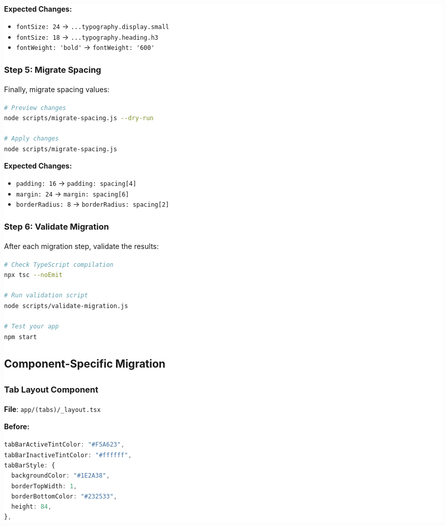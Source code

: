 **Expected Changes:**
- `fontSize: 24` → `...typography.display.small`
- `fontSize: 18` → `...typography.heading.h3`
- `fontWeight: 'bold'` → `fontWeight: '600'`

### Step 5: Migrate Spacing

Finally, migrate spacing values:

```bash
# Preview changes
node scripts/migrate-spacing.js --dry-run

# Apply changes
node scripts/migrate-spacing.js
```

**Expected Changes:**
- `padding: 16` → `padding: spacing[4]`
- `margin: 24` → `margin: spacing[6]`
- `borderRadius: 8` → `borderRadius: spacing[2]`

### Step 6: Validate Migration

After each migration step, validate the results:

```bash
# Check TypeScript compilation
npx tsc --noEmit

# Run validation script
node scripts/validate-migration.js

# Test your app
npm start
```

## Component-Specific Migration

### Tab Layout Component

**File**: `app/(tabs)/_layout.tsx`

**Before:**
```typescript
tabBarActiveTintColor: "#F5A623",
tabBarInactiveTintColor: "#ffffff",
tabBarStyle: {
  backgroundColor: "#1E2A38",
  borderTopWidth: 1,
  borderBottomColor: "#232533",
  height: 84,
},
```
